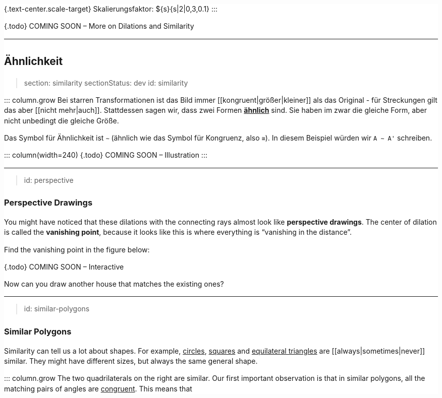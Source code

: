 {.text-center.scale-target} Skalierungsfaktor: ${s}{s|2|0,3,0.1}
:::

{.todo} COMING SOON – More on Dilations and Similarity

---

## Ähnlichkeit

> section: similarity
> sectionStatus: dev
> id: similarity

::: column.grow
Bei starren Transformationen ist das Bild immer [[kongruent|größer|kleiner]] als das Original - für Streckungen gilt das aber [[nicht mehr|auch]]. Stattdessen sagen wir, dass zwei Formen [__ähnlich__](gloss:similar) sind. Sie haben im zwar die gleiche
Form, aber nicht unbedingt die gleiche Größe.

Das Symbol für Ähnlichkeit ist `∼` (ähnlich wie das Symbol für Kongruenz, also `≅`). In diesem Beispiel würden wir `A ∼ A'` schreiben.

::: column(width=240)
{.todo} COMING SOON – Illustration
:::

---
> id: perspective

### Perspective Drawings

You might have noticed that these dilations with the connecting rays almost look
like __perspective drawings__. The center of dilation is called the __vanishing
point__, because it looks like this is where everything is “vanishing in the
distance”.

Find the vanishing point in the figure below:

{.todo} COMING SOON – Interactive

Now can you draw another house that matches the existing ones?

---
> id: similar-polygons

### Similar Polygons

Similarity can tell us a lot about shapes. For example, [circles](gloss:circle),
[squares](gloss:square) and [equilateral triangles](gloss:equilateral-triangle)
are [[always|sometimes|never]] similar. They might have different sizes, but
always the same general shape.

::: column.grow
The two quadrilaterals on the right are similar. Our first important observation
is that in similar polygons, all the matching pairs of angles are
[congruent](gloss:congruent-angles). This means that

